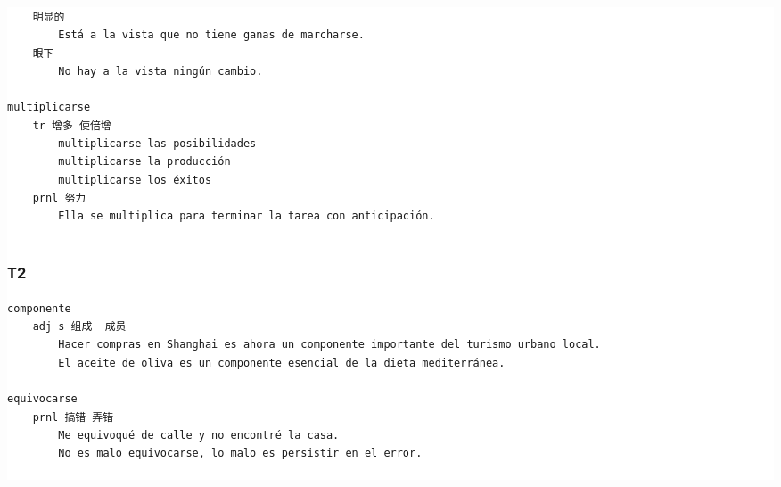 ```
    明显的
    	Está a la vista que no tiene ganas de marcharse.
    眼下
    	No hay a la vista ningún cambio.
    	
multiplicarse 
	tr 增多 使倍增
		multiplicarse las posibilidades 
		multiplicarse la producción 
		multiplicarse los éxitos  
	prnl 努力
		Ella se multiplica para terminar la tarea con anticipación.
    	 

```

 

### T2

```
componente
	adj s 组成  成员
		Hacer compras en Shanghai es ahora un componente importante del turismo urbano local.
		El aceite de oliva es un componente esencial de la dieta mediterránea.		
	
equivocarse
	prnl 搞错 弄错
		Me equivoqué de calle y no encontré la casa.
		No es malo equivocarse, lo malo es persistir en el error.
		 
```

